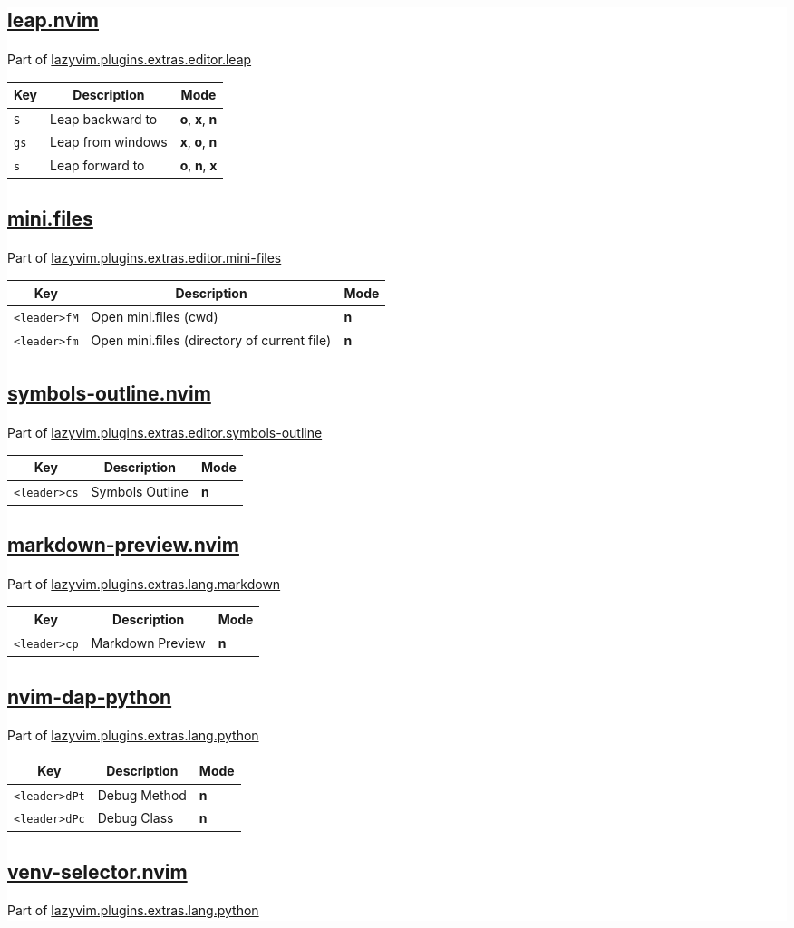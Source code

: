 ## [leap.nvim](https://github.com/ggandor/leap.nvim.git)
Part of [lazyvim.plugins.extras.editor.leap](/extras/editor/leap)

| Key | Description | Mode |
| --- | --- | --- |
| <code>S</code> | Leap backward to | **o**, **x**, **n** |
| <code>gs</code> | Leap from windows | **x**, **o**, **n** |
| <code>s</code> | Leap forward to | **o**, **n**, **x** |

## [mini.files](https://github.com/echasnovski/mini.files.git)
Part of [lazyvim.plugins.extras.editor.mini-files](/extras/editor/mini-files)

| Key | Description | Mode |
| --- | --- | --- |
| <code>&lt;leader&gt;fM</code> | Open mini.files (cwd) | **n** |
| <code>&lt;leader&gt;fm</code> | Open mini.files (directory of current file) | **n** |

## [symbols-outline.nvim](https://github.com/simrat39/symbols-outline.nvim.git)
Part of [lazyvim.plugins.extras.editor.symbols-outline](/extras/editor/symbols-outline)

| Key | Description | Mode |
| --- | --- | --- |
| <code>&lt;leader&gt;cs</code> | Symbols Outline | **n** |

## [markdown-preview.nvim](https://github.com/iamcco/markdown-preview.nvim.git)
Part of [lazyvim.plugins.extras.lang.markdown](/extras/lang/markdown)

| Key | Description | Mode |
| --- | --- | --- |
| <code>&lt;leader&gt;cp</code> | Markdown Preview | **n** |

## [nvim-dap-python](https://github.com/mfussenegger/nvim-dap-python.git)
Part of [lazyvim.plugins.extras.lang.python](/extras/lang/python)

| Key | Description | Mode |
| --- | --- | --- |
| <code>&lt;leader&gt;dPt</code> | Debug Method | **n** |
| <code>&lt;leader&gt;dPc</code> | Debug Class | **n** |

## [venv-selector.nvim](https://github.com/linux-cultist/venv-selector.nvim.git)
Part of [lazyvim.plugins.extras.lang.python](/extras/lang/python)
